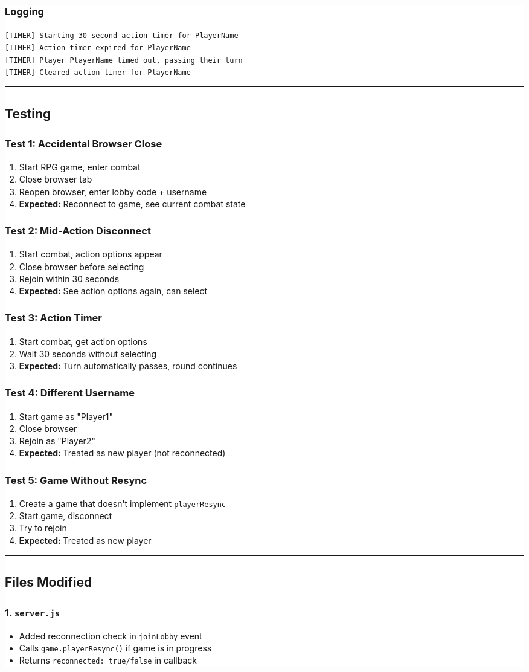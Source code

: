 ### Logging

```
[TIMER] Starting 30-second action timer for PlayerName
[TIMER] Action timer expired for PlayerName
[TIMER] Player PlayerName timed out, passing their turn
[TIMER] Cleared action timer for PlayerName
```

---

## Testing

### Test 1: Accidental Browser Close
1. Start RPG game, enter combat
2. Close browser tab
3. Reopen browser, enter lobby code + username
4. **Expected:** Reconnect to game, see current combat state

### Test 2: Mid-Action Disconnect
1. Start combat, action options appear
2. Close browser before selecting
3. Rejoin within 30 seconds
4. **Expected:** See action options again, can select

### Test 3: Action Timer
1. Start combat, get action options
2. Wait 30 seconds without selecting
3. **Expected:** Turn automatically passes, round continues

### Test 4: Different Username
1. Start game as "Player1"
2. Close browser
3. Rejoin as "Player2"
4. **Expected:** Treated as new player (not reconnected)

### Test 5: Game Without Resync
1. Create a game that doesn't implement `playerResync`
2. Start game, disconnect
3. Try to rejoin
4. **Expected:** Treated as new player

---

## Files Modified

### 1. `server.js`
- Added reconnection check in `joinLobby` event
- Calls `game.playerResync()` if game is in progress
- Returns `reconnected: true/false` in callback
